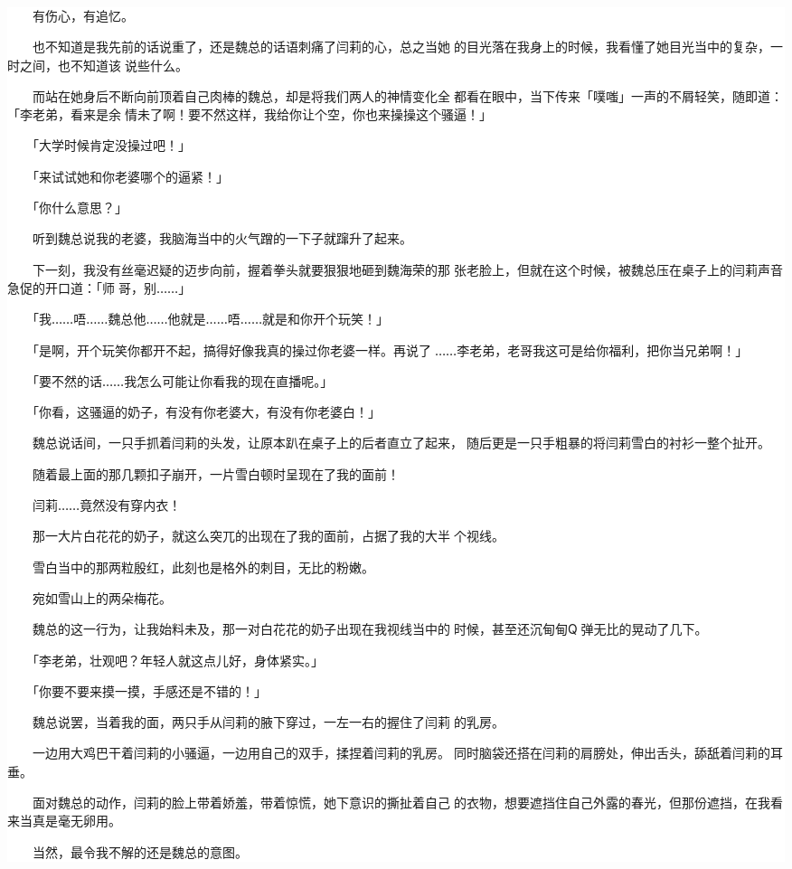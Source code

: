 　　有伤心，有追忆。

　　也不知道是我先前的话说重了，还是魏总的话语刺痛了闫莉的心，总之当她
的目光落在我身上的时候，我看懂了她目光当中的复杂，一时之间，也不知道该
说些什么。

　　而站在她身后不断向前顶着自己肉棒的魏总，却是将我们两人的神情变化全
都看在眼中，当下传来「噗嗤」一声的不屑轻笑，随即道：「李老弟，看来是余
情未了啊！要不然这样，我给你让个空，你也来操操这个骚逼！」

　　「大学时候肯定没操过吧！」

　　「来试试她和你老婆哪个的逼紧！」

　　「你什么意思？」

　　听到魏总说我的老婆，我脑海当中的火气蹭的一下子就蹿升了起来。

　　下一刻，我没有丝毫迟疑的迈步向前，握着拳头就要狠狠地砸到魏海荣的那
张老脸上，但就在这个时候，被魏总压在桌子上的闫莉声音急促的开口道：「师
哥，别……」

　　「我……唔……魏总他……他就是……唔……就是和你开个玩笑！」

　　「是啊，开个玩笑你都开不起，搞得好像我真的操过你老婆一样。再说了
……李老弟，老哥我这可是给你福利，把你当兄弟啊！」

　　「要不然的话……我怎么可能让你看我的现在直播呢。」

　　「你看，这骚逼的奶子，有没有你老婆大，有没有你老婆白！」

　　魏总说话间，一只手抓着闫莉的头发，让原本趴在桌子上的后者直立了起来，
随后更是一只手粗暴的将闫莉雪白的衬衫一整个扯开。

　　随着最上面的那几颗扣子崩开，一片雪白顿时呈现在了我的面前！

　　闫莉……竟然没有穿内衣！

　　那一大片白花花的奶子，就这么突兀的出现在了我的面前，占据了我的大半
个视线。

　　雪白当中的那两粒殷红，此刻也是格外的刺目，无比的粉嫩。

　　宛如雪山上的两朵梅花。

　　魏总的这一行为，让我始料未及，那一对白花花的奶子出现在我视线当中的
时候，甚至还沉甸甸Q 弹无比的晃动了几下。

　　「李老弟，壮观吧？年轻人就这点儿好，身体紧实。」

　　「你要不要来摸一摸，手感还是不错的！」

　　魏总说罢，当着我的面，两只手从闫莉的腋下穿过，一左一右的握住了闫莉
的乳房。

　　一边用大鸡巴干着闫莉的小骚逼，一边用自己的双手，揉捏着闫莉的乳房。
同时脑袋还搭在闫莉的肩膀处，伸出舌头，舔舐着闫莉的耳垂。

　　面对魏总的动作，闫莉的脸上带着娇羞，带着惊慌，她下意识的撕扯着自己
的衣物，想要遮挡住自己外露的春光，但那份遮挡，在我看来当真是毫无卵用。

　　当然，最令我不解的还是魏总的意图。
